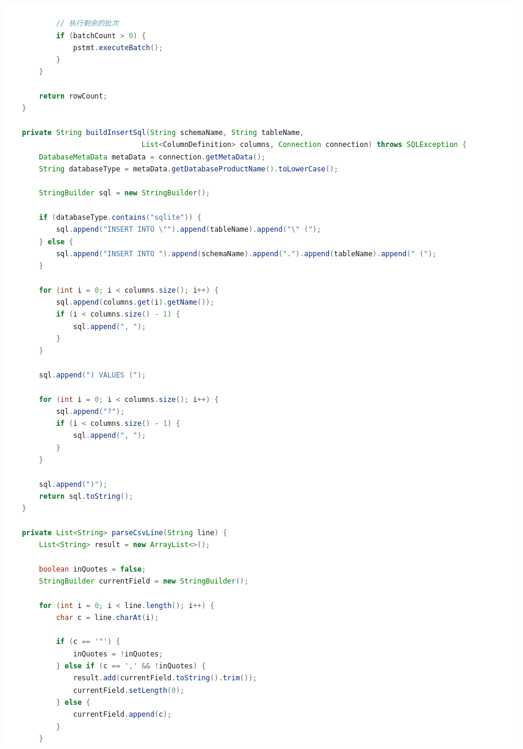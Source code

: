 ```java
            
            // 执行剩余的批次
            if (batchCount > 0) {
                pstmt.executeBatch();
            }
        }
        
        return rowCount;
    }
    
    private String buildInsertSql(String schemaName, String tableName, 
                                List<ColumnDefinition> columns, Connection connection) throws SQLException {
        DatabaseMetaData metaData = connection.getMetaData();
        String databaseType = metaData.getDatabaseProductName().toLowerCase();
        
        StringBuilder sql = new StringBuilder();
        
        if (databaseType.contains("sqlite")) {
            sql.append("INSERT INTO \"").append(tableName).append("\" (");
        } else {
            sql.append("INSERT INTO ").append(schemaName).append(".").append(tableName).append(" (");
        }
        
        for (int i = 0; i < columns.size(); i++) {
            sql.append(columns.get(i).getName());
            if (i < columns.size() - 1) {
                sql.append(", ");
            }
        }
        
        sql.append(") VALUES (");
        
        for (int i = 0; i < columns.size(); i++) {
            sql.append("?");
            if (i < columns.size() - 1) {
                sql.append(", ");
            }
        }
        
        sql.append(")");
        return sql.toString();
    }
    
    private List<String> parseCsvLine(String line) {
        List<String> result = new ArrayList<>();
        
        boolean inQuotes = false;
        StringBuilder currentField = new StringBuilder();
        
        for (int i = 0; i < line.length(); i++) {
            char c = line.charAt(i);
            
            if (c == '"') {
                inQuotes = !inQuotes;
            } else if (c == ',' && !inQuotes) {
                result.add(currentField.toString().trim());
                currentField.setLength(0);
            } else {
                currentField.append(c);
            }
        }
```